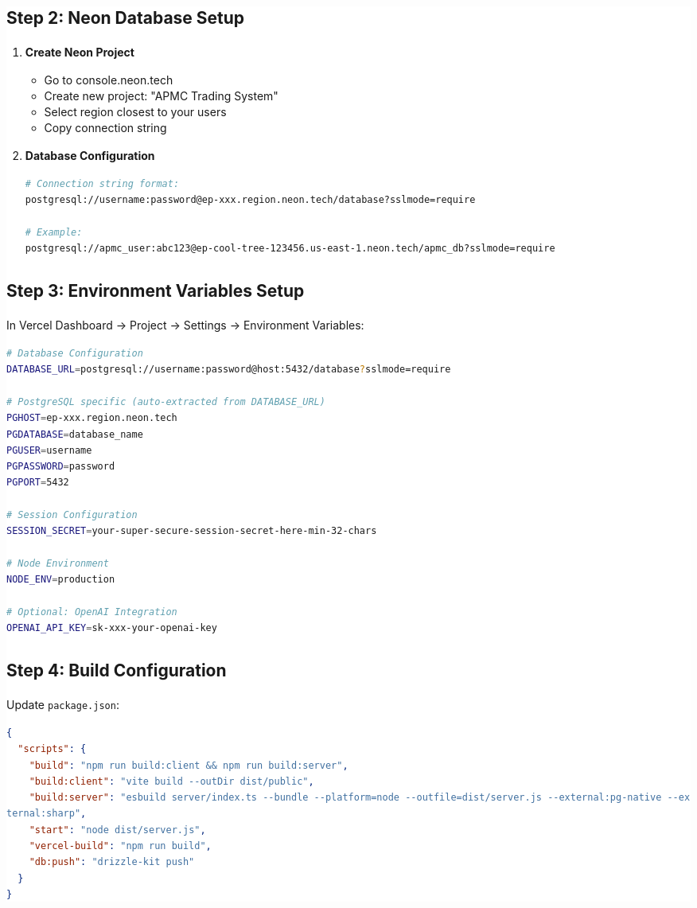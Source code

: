 ## Step 2: Neon Database Setup

1. **Create Neon Project**
   - Go to console.neon.tech
   - Create new project: "APMC Trading System"
   - Select region closest to your users
   - Copy connection string

2. **Database Configuration**
   ```bash
   # Connection string format:
   postgresql://username:password@ep-xxx.region.neon.tech/database?sslmode=require
   
   # Example:
   postgresql://apmc_user:abc123@ep-cool-tree-123456.us-east-1.neon.tech/apmc_db?sslmode=require
   ```

## Step 3: Environment Variables Setup

In Vercel Dashboard → Project → Settings → Environment Variables:

```bash
# Database Configuration
DATABASE_URL=postgresql://username:password@host:5432/database?sslmode=require

# PostgreSQL specific (auto-extracted from DATABASE_URL)
PGHOST=ep-xxx.region.neon.tech
PGDATABASE=database_name
PGUSER=username
PGPASSWORD=password
PGPORT=5432

# Session Configuration
SESSION_SECRET=your-super-secure-session-secret-here-min-32-chars

# Node Environment
NODE_ENV=production

# Optional: OpenAI Integration
OPENAI_API_KEY=sk-xxx-your-openai-key
```

## Step 4: Build Configuration

Update `package.json`:
```json
{
  "scripts": {
    "build": "npm run build:client && npm run build:server",
    "build:client": "vite build --outDir dist/public",
    "build:server": "esbuild server/index.ts --bundle --platform=node --outfile=dist/server.js --external:pg-native --external:sharp",
    "start": "node dist/server.js",
    "vercel-build": "npm run build",
    "db:push": "drizzle-kit push"
  }
}
```
